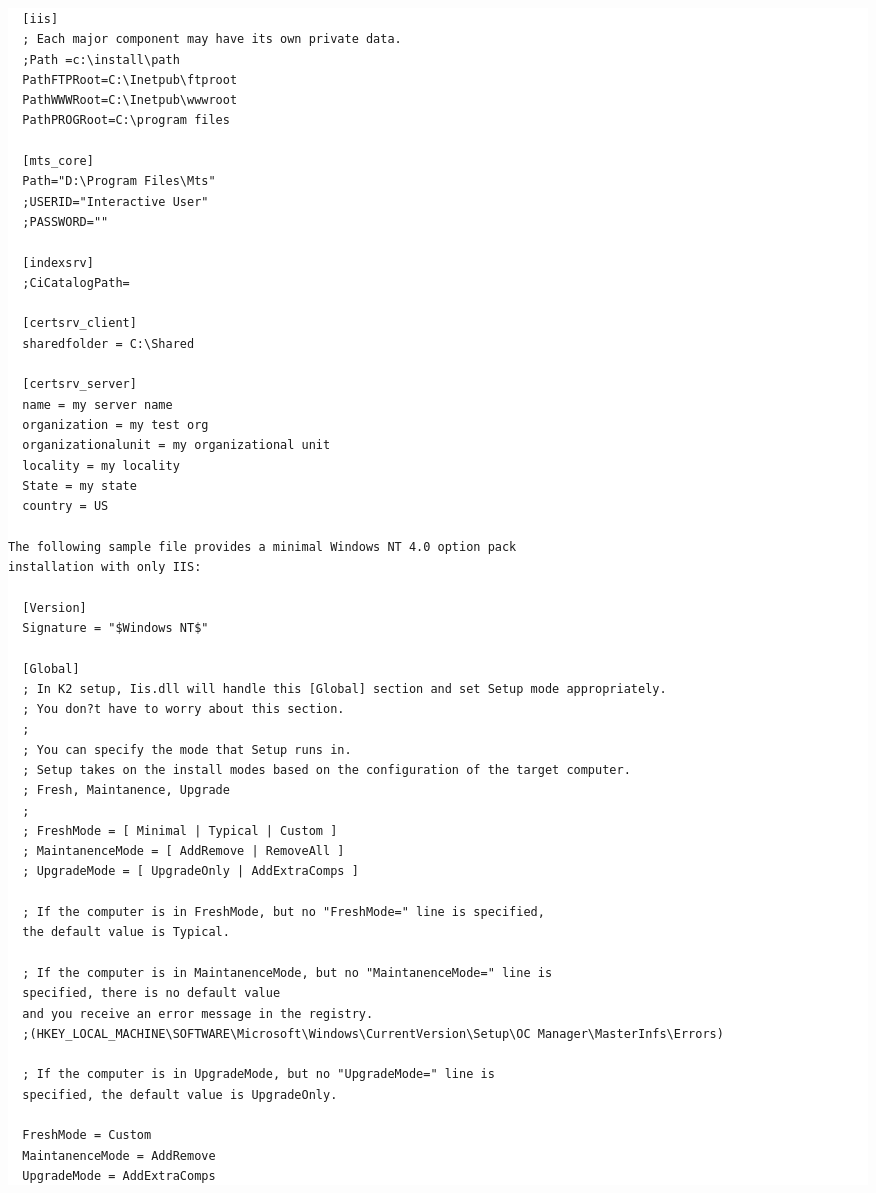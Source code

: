 	  [iis]
	  ; Each major component may have its own private data.
	  ;Path =c:\install\path
	  PathFTPRoot=C:\Inetpub\ftproot
	  PathWWWRoot=C:\Inetpub\wwwroot
	  PathPROGRoot=C:\program files
	
	  [mts_core]
	  Path="D:\Program Files\Mts"
	  ;USERID="Interactive User"
	  ;PASSWORD=""
	
	  [indexsrv]
	  ;CiCatalogPath=
	
	  [certsrv_client]
	  sharedfolder = C:\Shared
	
	  [certsrv_server]
	  name = my server name
	  organization = my test org
	  organizationalunit = my organizational unit
	  locality = my locality
	  State = my state
	  country = US
	
	The following sample file provides a minimal Windows NT 4.0 option pack
	installation with only IIS:
	
	  [Version]
	  Signature = "$Windows NT$"
	
	  [Global]
	  ; In K2 setup, Iis.dll will handle this [Global] section and set Setup mode appropriately. 
	  ; You don?t have to worry about this section.
	  ;
	  ; You can specify the mode that Setup runs in.
	  ; Setup takes on the install modes based on the configuration of the target computer.
	  ; Fresh, Maintanence, Upgrade
	  ;
	  ; FreshMode = [ Minimal | Typical | Custom ]
	  ; MaintanenceMode = [ AddRemove | RemoveAll ]
	  ; UpgradeMode = [ UpgradeOnly | AddExtraComps ]
	
	  ; If the computer is in FreshMode, but no "FreshMode=" line is specified,
	  the default value is Typical.
	
	  ; If the computer is in MaintanenceMode, but no "MaintanenceMode=" line is
	  specified, there is no default value 
	  and you receive an error message in the registry. 
	  ;(HKEY_LOCAL_MACHINE\SOFTWARE\Microsoft\Windows\CurrentVersion\Setup\OC Manager\MasterInfs\Errors)
	
	  ; If the computer is in UpgradeMode, but no "UpgradeMode=" line is
	  specified, the default value is UpgradeOnly.
	
	  FreshMode = Custom
	  MaintanenceMode = AddRemove
	  UpgradeMode = AddExtraComps
	